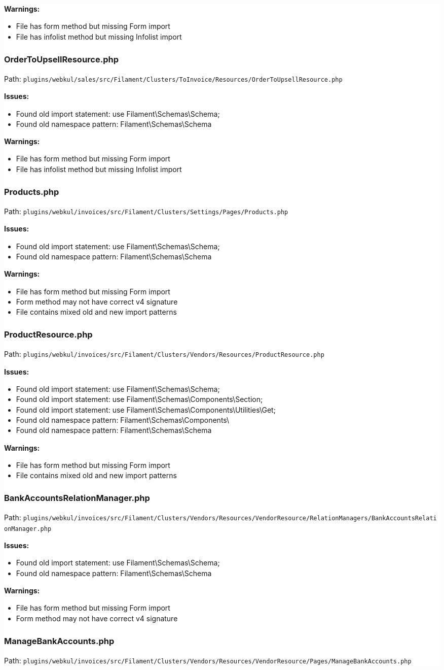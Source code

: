 **Warnings:**
- File has form method but missing Form import
- File has infolist method but missing Infolist import

### OrderToUpsellResource.php
Path: `plugins/webkul/sales/src/Filament/Clusters/ToInvoice/Resources/OrderToUpsellResource.php`

**Issues:**
- Found old import statement: use Filament\Schemas\Schema;
- Found old namespace pattern: Filament\Schemas\Schema

**Warnings:**
- File has form method but missing Form import
- File has infolist method but missing Infolist import

### Products.php
Path: `plugins/webkul/invoices/src/Filament/Clusters/Settings/Pages/Products.php`

**Issues:**
- Found old import statement: use Filament\Schemas\Schema;
- Found old namespace pattern: Filament\Schemas\Schema

**Warnings:**
- File has form method but missing Form import
- Form method may not have correct v4 signature
- File contains mixed old and new import patterns

### ProductResource.php
Path: `plugins/webkul/invoices/src/Filament/Clusters/Vendors/Resources/ProductResource.php`

**Issues:**
- Found old import statement: use Filament\Schemas\Schema;
- Found old import statement: use Filament\Schemas\Components\Section;
- Found old import statement: use Filament\Schemas\Components\Utilities\Get;
- Found old namespace pattern: Filament\Schemas\Components\
- Found old namespace pattern: Filament\Schemas\Schema

**Warnings:**
- File has form method but missing Form import
- File contains mixed old and new import patterns

### BankAccountsRelationManager.php
Path: `plugins/webkul/invoices/src/Filament/Clusters/Vendors/Resources/VendorResource/RelationManagers/BankAccountsRelationManager.php`

**Issues:**
- Found old import statement: use Filament\Schemas\Schema;
- Found old namespace pattern: Filament\Schemas\Schema

**Warnings:**
- File has form method but missing Form import
- Form method may not have correct v4 signature

### ManageBankAccounts.php
Path: `plugins/webkul/invoices/src/Filament/Clusters/Vendors/Resources/VendorResource/Pages/ManageBankAccounts.php`
